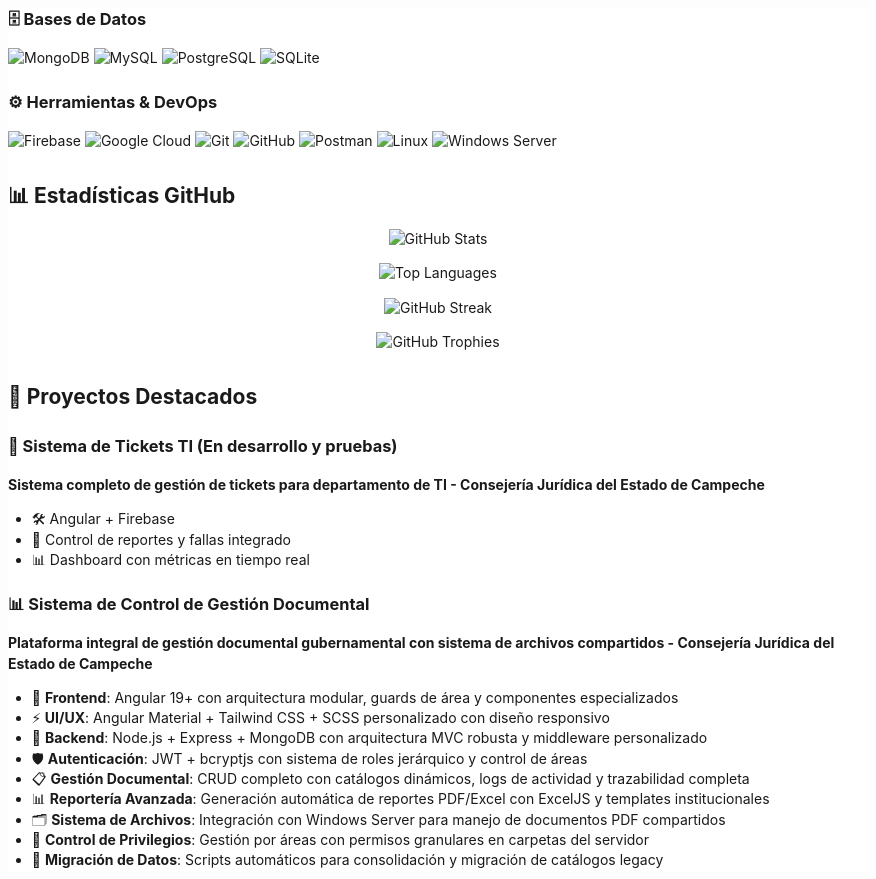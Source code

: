 ### 🗄️ Bases de Datos
![MongoDB](https://img.shields.io/badge/MongoDB-4EA94B?style=for-the-badge&logo=mongodb&logoColor=white)
![MySQL](https://img.shields.io/badge/MySQL-005C84?style=for-the-badge&logo=mysql&logoColor=white)
![PostgreSQL](https://img.shields.io/badge/PostgreSQL-316192?style=for-the-badge&logo=postgresql&logoColor=white)
![SQLite](https://img.shields.io/badge/SQLite-07405E?style=for-the-badge&logo=sqlite&logoColor=white)

### ⚙️ Herramientas & DevOps
![Firebase](https://img.shields.io/badge/Firebase-FFCA28?style=for-the-badge&logo=firebase&logoColor=black)
![Google Cloud](https://img.shields.io/badge/Google_Cloud-4285F4?style=for-the-badge&logo=google-cloud&logoColor=white)
![Git](https://img.shields.io/badge/Git-F05032?style=for-the-badge&logo=git&logoColor=white)
![GitHub](https://img.shields.io/badge/GitHub-100000?style=for-the-badge&logo=github&logoColor=white)
![Postman](https://img.shields.io/badge/Postman-FF6C37?style=for-the-badge&logo=postman&logoColor=white)
![Linux](https://img.shields.io/badge/Linux-FCC624?style=for-the-badge&logo=linux&logoColor=black)
![Windows Server](https://img.shields.io/badge/Windows_Server-0078D4?style=for-the-badge&logo=windows&logoColor=white)

## 📊 Estadísticas GitHub

<div align="center">

![GitHub Stats](https://github-readme-stats.vercel.app/api?username=ManuPunk16&show_icons=true&theme=chartreuse-dark&hide_border=true&count_private=true&bg_color=0D1117&title_color=00D084&icon_color=00D084&text_color=FFFFFF)

![Top Languages](https://github-readme-stats.vercel.app/api/top-langs/?username=ManuPunk16&layout=compact&theme=chartreuse-dark&hide_border=true&bg_color=0D1117&title_color=00D084&text_color=FFFFFF)

![GitHub Streak](https://github-readme-streak-stats.herokuapp.com/?user=ManuPunk16&theme=chartreuse-dark&hide_border=true&background=0D1117&stroke=00D084&ring=00D084&fire=00D084&currStreakLabel=00D084)

![GitHub Trophies](https://github-profile-trophy.vercel.app/?username=ManuPunk16&theme=darkhub&no-frame=true&no-bg=true&margin-w=4&color=00D084)

</div>

## 🎯 Proyectos Destacados

### 🔐 Sistema de Tickets TI (En desarrollo y pruebas)
**Sistema completo de gestión de tickets para departamento de TI - Consejería Jurídica del Estado de Campeche**
- 🛠️ Angular + Firebase
- 🚀 Control de reportes y fallas integrado
- 📊 Dashboard con métricas en tiempo real

### 📊 Sistema de Control de Gestión Documental
**Plataforma integral de gestión documental gubernamental con sistema de archivos compartidos - Consejería Jurídica del Estado de Campeche**
- 🎯 **Frontend**: Angular 19+ con arquitectura modular, guards de área y componentes especializados
- ⚡ **UI/UX**: Angular Material + Tailwind CSS + SCSS personalizado con diseño responsivo
- 🚀 **Backend**: Node.js + Express + MongoDB con arquitectura MVC robusta y middleware personalizado
- 🛡️ **Autenticación**: JWT + bcryptjs con sistema de roles jerárquico y control de áreas
- 📋 **Gestión Documental**: CRUD completo con catálogos dinámicos, logs de actividad y trazabilidad completa
- 📊 **Reportería Avanzada**: Generación automática de reportes PDF/Excel con ExcelJS y templates institucionales
- 🗂️ **Sistema de Archivos**: Integración con Windows Server para manejo de documentos PDF compartidos
- 🔐 **Control de Privilegios**: Gestión por áreas con permisos granulares en carpetas del servidor
- 🔄 **Migración de Datos**: Scripts automáticos para consolidación y migración de catálogos legacy